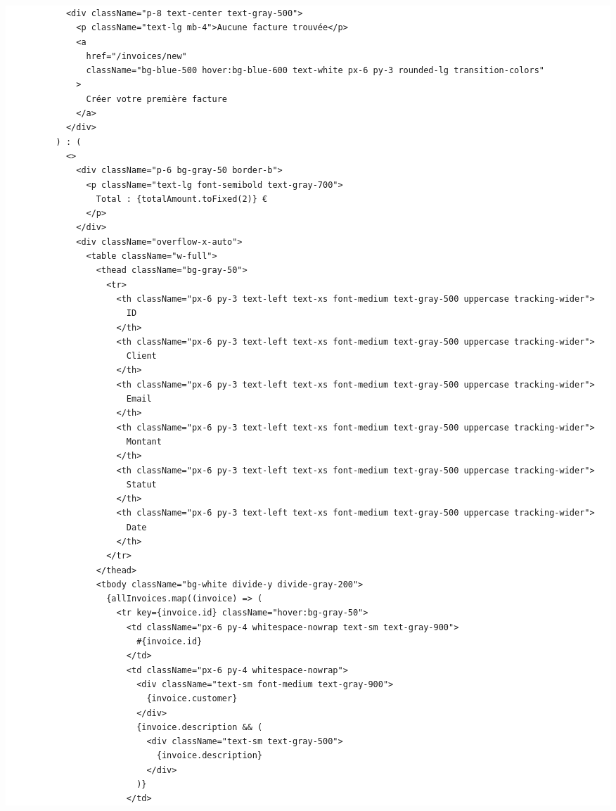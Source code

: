 ```tsx
            <div className="p-8 text-center text-gray-500">
              <p className="text-lg mb-4">Aucune facture trouvée</p>
              <a
                href="/invoices/new"
                className="bg-blue-500 hover:bg-blue-600 text-white px-6 py-3 rounded-lg transition-colors"
              >
                Créer votre première facture
              </a>
            </div>
          ) : (
            <>
              <div className="p-6 bg-gray-50 border-b">
                <p className="text-lg font-semibold text-gray-700">
                  Total : {totalAmount.toFixed(2)} €
                </p>
              </div>
              <div className="overflow-x-auto">
                <table className="w-full">
                  <thead className="bg-gray-50">
                    <tr>
                      <th className="px-6 py-3 text-left text-xs font-medium text-gray-500 uppercase tracking-wider">
                        ID
                      </th>
                      <th className="px-6 py-3 text-left text-xs font-medium text-gray-500 uppercase tracking-wider">
                        Client
                      </th>
                      <th className="px-6 py-3 text-left text-xs font-medium text-gray-500 uppercase tracking-wider">
                        Email
                      </th>
                      <th className="px-6 py-3 text-left text-xs font-medium text-gray-500 uppercase tracking-wider">
                        Montant
                      </th>
                      <th className="px-6 py-3 text-left text-xs font-medium text-gray-500 uppercase tracking-wider">
                        Statut
                      </th>
                      <th className="px-6 py-3 text-left text-xs font-medium text-gray-500 uppercase tracking-wider">
                        Date
                      </th>
                    </tr>
                  </thead>
                  <tbody className="bg-white divide-y divide-gray-200">
                    {allInvoices.map((invoice) => (
                      <tr key={invoice.id} className="hover:bg-gray-50">
                        <td className="px-6 py-4 whitespace-nowrap text-sm text-gray-900">
                          #{invoice.id}
                        </td>
                        <td className="px-6 py-4 whitespace-nowrap">
                          <div className="text-sm font-medium text-gray-900">
                            {invoice.customer}
                          </div>
                          {invoice.description && (
                            <div className="text-sm text-gray-500">
                              {invoice.description}
                            </div>
                          )}
                        </td>
```
